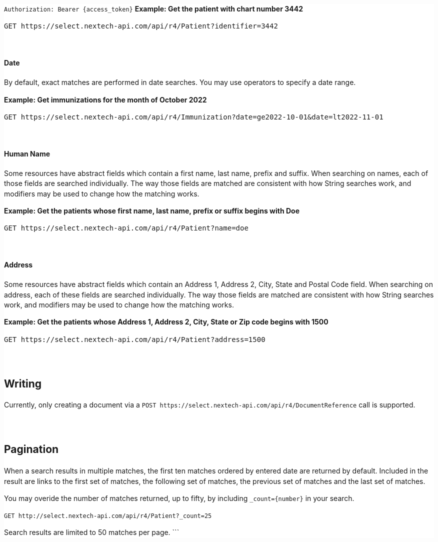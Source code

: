 ```Authorization: Bearer {access_token}```
**Example: Get the patient with chart number 3442**
<pre class="center-column">
GET https://select.nextech-api.com/api/r4/Patient?identifier=3442
</pre>
&nbsp;

#### Date ####

By default, exact matches are performed in date searches. You may use operators to specify a date range.

**Example: Get immunizations for the month of October 2022**
<pre class="center-column">
GET https://select.nextech-api.com/api/r4/Immunization?date=ge2022-10-01&date=lt2022-11-01
</pre>
&nbsp;

#### Human Name ####

Some resources have abstract fields which contain a first name, last name, prefix and suffix. When searching on names, each of those fields are searched individually. The way those fields are matched are consistent with how String searches work, and modifiers may be used to change how the matching works.

**Example: Get the patients whose first name, last name, prefix or suffix begins with Doe**
<pre class="center-column">
GET https://select.nextech-api.com/api/r4/Patient?name=doe
</pre>
&nbsp;

#### Address ####

Some resources have abstract fields which contain an Address 1, Address 2, City, State and Postal Code field. When searching on address, each of these fields are searched individually. The way those fields are matched are consistent with how String searches work, and modifiers may be used to change how the matching works.

**Example: Get the patients whose Address 1, Address 2, City, State or Zip code begins with 1500**
<pre class="center-column">
GET https://select.nextech-api.com/api/r4/Patient?address=1500
</pre>
&nbsp;

## Writing ##

Currently, only creating a document via a `POST https://select.nextech-api.com/api/r4/DocumentReference` call is supported.

&nbsp;

## Pagination ##

When a search results in multiple matches, the first ten matches ordered by entered date are returned by default. Included in the result are links to the first set of matches, the following set of matches, the previous set of matches and the last set of matches.

You may overide the number of matches returned, up to fifty, by including `_count={number}` in your search. 

`GET http://select.nextech-api.com/api/r4/Patient?_count=25`

<aside class="notice">
Search results are limited to 50 matches per page.
```